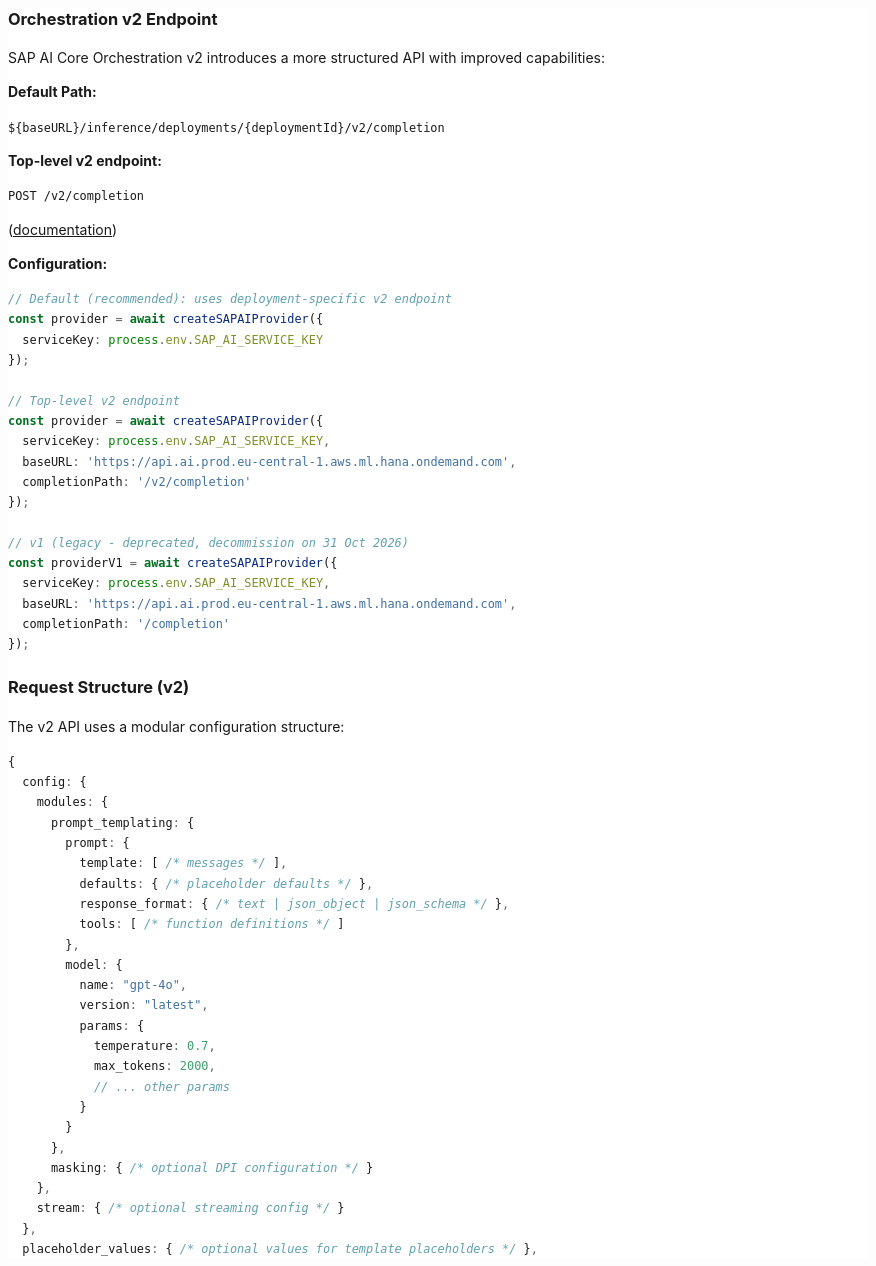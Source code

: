 ### Orchestration v2 Endpoint

SAP AI Core Orchestration v2 introduces a more structured API with improved capabilities:

**Default Path:**
```
${baseURL}/inference/deployments/{deploymentId}/v2/completion
```

**Top-level v2 endpoint:**
```
POST /v2/completion
```
([documentation](https://api.sap.com/api/ORCHESTRATION_API_v2/resource/Orchestrated_Completion))

**Configuration:**
```typescript
// Default (recommended): uses deployment-specific v2 endpoint
const provider = await createSAPAIProvider({
  serviceKey: process.env.SAP_AI_SERVICE_KEY
});

// Top-level v2 endpoint
const provider = await createSAPAIProvider({
  serviceKey: process.env.SAP_AI_SERVICE_KEY,
  baseURL: 'https://api.ai.prod.eu-central-1.aws.ml.hana.ondemand.com',
  completionPath: '/v2/completion'
});

// v1 (legacy - deprecated, decommission on 31 Oct 2026)
const providerV1 = await createSAPAIProvider({
  serviceKey: process.env.SAP_AI_SERVICE_KEY,
  baseURL: 'https://api.ai.prod.eu-central-1.aws.ml.hana.ondemand.com',
  completionPath: '/completion'
});
```

### Request Structure (v2)

The v2 API uses a modular configuration structure:

```typescript
{
  config: {
    modules: {
      prompt_templating: {
        prompt: {
          template: [ /* messages */ ],
          defaults: { /* placeholder defaults */ },
          response_format: { /* text | json_object | json_schema */ },
          tools: [ /* function definitions */ ]
        },
        model: {
          name: "gpt-4o",
          version: "latest",
          params: {
            temperature: 0.7,
            max_tokens: 2000,
            // ... other params
          }
        }
      },
      masking: { /* optional DPI configuration */ }
    },
    stream: { /* optional streaming config */ }
  },
  placeholder_values: { /* optional values for template placeholders */ },
```